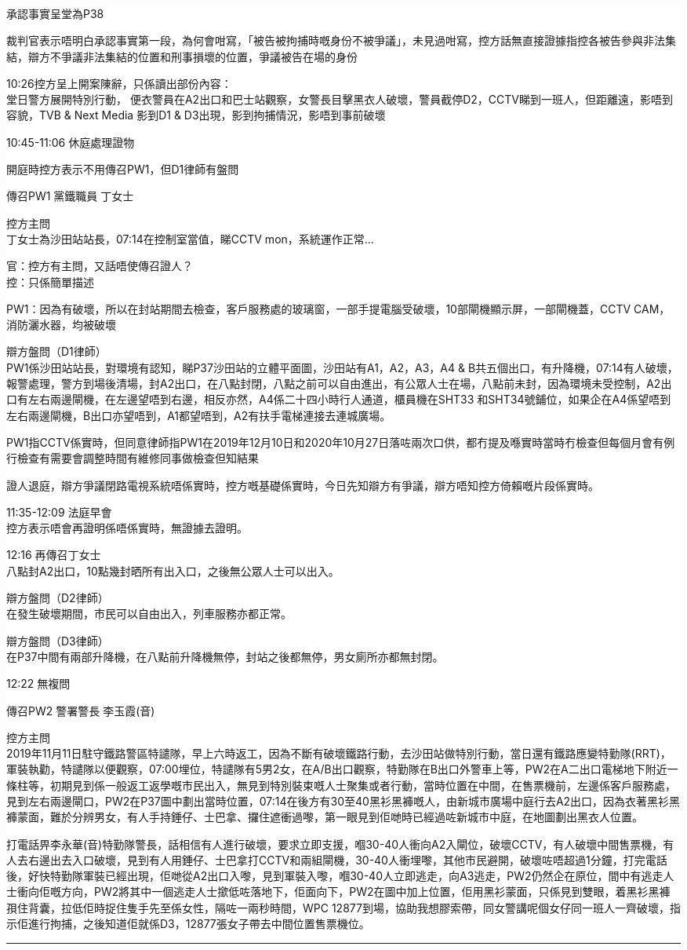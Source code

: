 承認事實呈堂為P38  
  
裁判官表示唔明白承認事實第一段，為何會咁寫，「被告被拘捕時嘅身份不被爭議」，未見過咁寫，控方話無直接證據指控各被告參與非法集結，辯方不爭議非法集結的位置和刑事損壞的位置，爭議被告在場的身份  
  
10:26控方呈上開案陳辭，只係讀出部份內容：  
堂日警方展開特別行動， 便衣警員在A2出口和巴士站觀察，女警長目擊黑衣人破壞，警員截停D2，CCTV睇到一班人，但距離遠，影唔到容貌，TVB & Next Media 影到D1 & D3出現，影到拘捕情況，影唔到事前破壞  
  
10:45-11:06 休庭處理證物  
  
開庭時控方表示不用傳召PW1，但D1律師有盤問  
  
傳召PW1 黨鐵職員 丁女士  
  
控方主問  
丁女士為沙田站站長，07:14在控制室當值，睇CCTV mon，系統運作正常...  
  
官：控方有主問，又話唔使傳召證人？  
控：只係簡單描述  
  
PW1：因為有破壞，所以在封站期間去檢查，客戶服務處的玻璃窗，一部手提電腦受破壞，10部閘機顯示屏，一部閘機蓋，CCTV CAM，消防灑水器，均被破壞  
  
辯方盤問（D1律師）  
PW1係沙田站站長，對環境有認知，睇P37沙田站的立體平面圖，沙田站有A1，A2，A3，A4 & B共五個出口，有升降機，07:14有人破壞，報警處理，警方到場後清場，封A2出口，在八點封閉，八點之前可以自由進出，有公眾人士在場，八點前未封，因為環境未受控制，A2出口有左右兩邊閘機，在左邊望唔到右邊，相反亦然，A4係二十四小時行人通道，櫃員機在SHT33 和SHT34號鋪位，如果企在A4係望唔到左右兩邊閘機，B出口亦望唔到，A1都望唔到，A2有扶手電梯連接去連城廣場。  
  
PW1指CCTV係實時，但同意律師指PW1在2019年12月10日和2020年10月27日落咗兩次口供，都冇提及喺實時當時冇檢查但每個月會有例行檢查有需要會調整時間有維修同事做檢查但知結果  
  
證人退庭，辯方爭議閉路電視系統唔係實時，控方嘅基礎係實時，今日先知辯方有爭議，辯方唔知控方倚賴嘅片段係實時。  
  
11:35-12:09 法庭早會  
控方表示唔會再證明係唔係實時，無證據去證明。  
  
12:16 再傳召丁女士  
八點封A2出口，10點幾封晒所有出入口，之後無公眾人士可以出入。  
  
辯方盤問（D2律師）  
在發生破壞期間，市民可以自由出入，列車服務亦都正常。  
  
辯方盤問（D3律師）  
在P37中間有兩部升降機，在八點前升降機無停，封站之後都無停，男女廁所亦都無封閉。  
  
12:22 無複問  
  
傳召PW2 警署警長 李玉霞(音)  
  
控方主問  
2019年11月11日駐守鐵路警區特譴隊，早上六時返工，因為不斷有破壞鐵路行動，去沙田站做特別行動，當日還有鐵路應變特勤隊(RRT)，軍裝執勸，特譴隊以便觀察，07:00埋位，特譴隊有5男2女，在A/B出口觀察，特勤隊在B出口外警車上等，PW2在A二出口電梯地下附近一條柱等，初期見到係一般返工返學嘅市民出入，無見到特別裝束嘅人士聚集或者行動，當時位置在中間，在售票機前，左邊係客戶服務處，見到左右兩邊閘口，PW2在P37圖中劃出當時位置，07:14在後方有30至40黑衫黑褲嘅人，由新城市廣場中庭行去A2出口，因為衣著黑衫黑褲蒙面，難於分辨男女，有人手持錘仔、士巴拿、攞住遮衝過嚟，第一眼見到佢哋時已經過咗新城市中庭，在地圖劃出黑衣人位置。  
  
打電話畀李永華(音)特勤隊警長，話相信有人進行破壞，要求立即支援，嗰30-40人衝向A2入閘位，破壞CCTV，有人破壞中間售票機，有人去右邊出去入口破壞，見到有人用錘仔、士巴拿打CCTV和兩組閘機，30-40人衝埋嚟，其他市民避開，破壞咗唔超過1分鐘，打完電話後，好快特勤隊軍裝已經出現，佢哋從A2出口入嚟，見到軍裝入嚟，嗰30-40人立即逃走，向A3逃走，PW2仍然企在原位，間中有逃走人士衝向佢嘅方向，PW2將其中一個逃走人士撳低咗落地下，佢面向下，PW2在圖中加上位置，佢用黑衫蒙面，只係見到雙眼，着黑衫黑褲孭住背囊，拉低佢時捉住隻手先至係女性，隔咗一兩秒時間，WPC 12877到場，協助我想膠索帶，同女警講呢個女仔同一班人一齊破壞，指示佢進行拘捕，之後知道佢就係D3，12877張女子帶去中間位置售票機位。

---
      